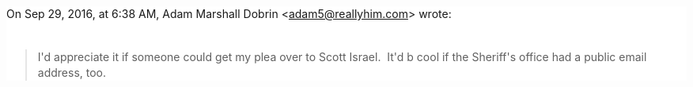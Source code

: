 On Sep 29, 2016, at 6:38 AM, Adam Marshall Dobrin &lt;<a href="mailto:adam5@reallyhim.com" target="_blank">adam5@reallyhim.com</a>&gt; wrote:<br>
<br>
</div>
<blockquote type="cite">
<div>
<div dir="ltr">
<div class="gmail_quote">I'd appreciate it if someone could get my plea over to Scott Israel.&nbsp; It'd b cool if the Sheriff's office had a public email address, too.</div>